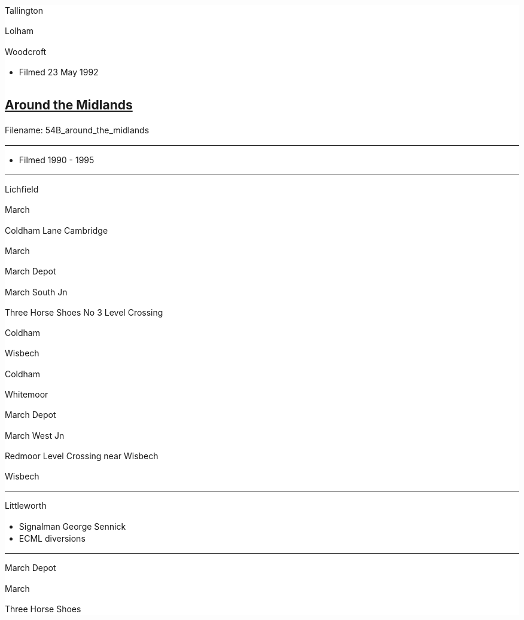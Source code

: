 Tallington

Lolham

Woodcroft

- Filmed 23 May 1992

## [Around the Midlands](https://youtu.be/pwdXHUcell4)

Filename: 54B_around_the_midlands

---

- Filmed 1990 - 1995

---

Lichfield

March

Coldham Lane Cambridge

March

March Depot

March South Jn

Three Horse Shoes No 3 Level Crossing

Coldham

Wisbech

Coldham

Whitemoor

March Depot

March West Jn

Redmoor Level Crossing near Wisbech

Wisbech

---

Littleworth

- Signalman George Sennick
- ECML diversions

---

March Depot

March

Three Horse Shoes
